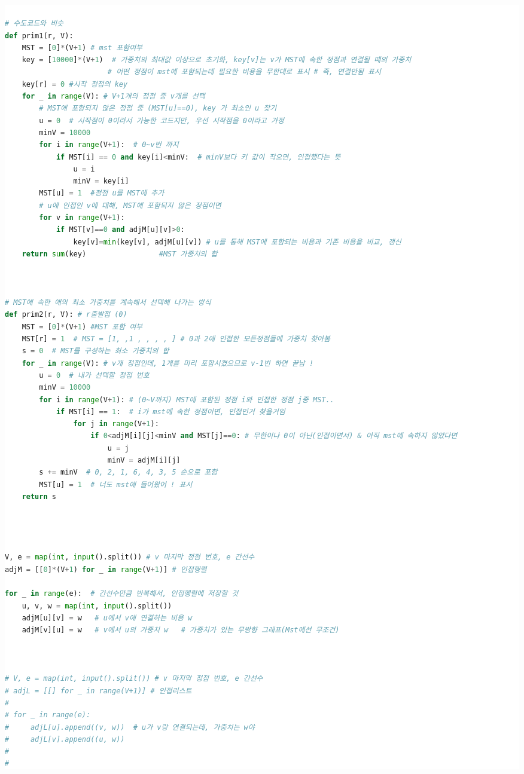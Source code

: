 ```python

# 수도코드와 비슷
def prim1(r, V):
    MST = [0]*(V+1) # mst 포함여부
    key = [10000]*(V+1)  # 가중치의 최대값 이상으로 초기화, key[v]는 v가 MST에 속한 정점과 연결될 떄의 가중치
                        # 어떤 정점이 mst에 포함되는데 필요한 비용을 무한대로 표시 # 즉, 연결안됨 표시
    key[r] = 0 #시작 정점의 key
    for _ in range(V): # V+1개의 정점 중 v개를 선택
        # MST에 포함되지 않은 정점 중 (MST[u]==0), key 가 최소인 u 찾기
        u = 0  # 시작점이 0이라서 가능한 코드지만, 우선 시작점을 0이라고 가정
        minV = 10000
        for i in range(V+1):  # 0~v번 까지
            if MST[i] == 0 and key[i]<minV:  # minV보다 키 값이 작으면, 인접했다는 뜻
                u = i
                minV = key[i]
        MST[u] = 1  #정점 u를 MST에 추가
        # u에 인접인 v에 대해, MST에 포함되지 않은 정점이면
        for v in range(V+1):
            if MST[v]==0 and adjM[u][v]>0:
                key[v]=min(key[v], adjM[u][v]) # u를 통해 MST에 포함되는 비용과 기존 비용을 비교, 갱신
    return sum(key)                 #MST 가중치의 합



# MST에 속한 애의 최소 가중치를 계속해서 선택해 나가는 방식
def prim2(r, V): # r출발점 (0)
    MST = [0]*(V+1) #MST 포함 여부
    MST[r] = 1  # MST = [1, ,1 , , , , ] # 0과 2에 인접한 모든정점들에 가중치 찾아봄
    s = 0  # MST를 구성하는 최소 가중치의 합
    for _ in range(V): # v개 정점인데, 1개를 미리 포함시켰으므로 v-1번 하면 끝남 !
        u = 0  # 내가 선택할 정점 번호
        minV = 10000
        for i in range(V+1): # (0~V까지) MST에 포함된 정점 i와 인접한 정점 j중 MST..
            if MST[i] == 1:  # i가 mst에 속한 정점이면, 인접인거 찾을거임
                for j in range(V+1):
                    if 0<adjM[i][j]<minV and MST[j]==0: # 무한이나 0이 아닌(인접이면서) & 아직 mst에 속하지 않았다면
                        u = j
                        minV = adjM[i][j]
        s += minV  # 0, 2, 1, 6, 4, 3, 5 순으로 포함
        MST[u] = 1  # 너도 mst에 들어왔어 ! 표시
    return s




V, e = map(int, input().split()) # v 마지막 정점 번호, e 간선수
adjM = [[0]*(V+1) for _ in range(V+1)] # 인접행렬

for _ in range(e):  # 간선수만큼 반복해서, 인접행렬에 저장할 것
    u, v, w = map(int, input().split())
    adjM[u][v] = w   # u에서 v에 연결하는 비용 w
    adjM[v][u] = w   # v에서 u의 가중치 w   # 가중치가 있는 무방향 그래프(Mst에선 무조건)



# V, e = map(int, input().split()) # v 마지막 정점 번호, e 간선수
# adjL = [[] for _ in range(V+1)] # 인접리스트
#
# for _ in range(e):
#     adjL[u].append((v, w))  # u가 v랑 연결되는데, 가중치는 w야
#     adjL[v].append((u, w))
#
#
```